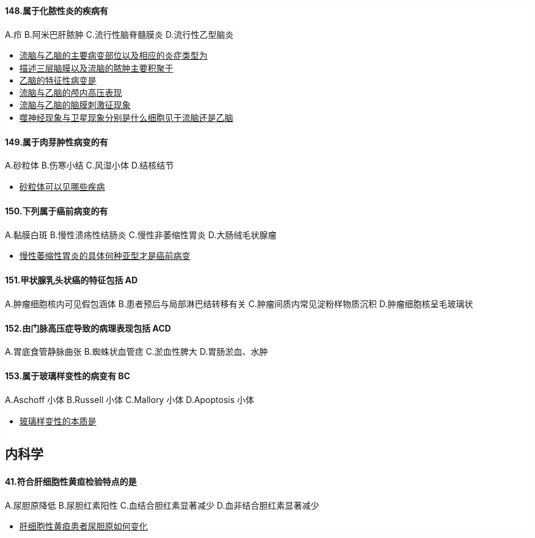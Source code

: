 #### 148.属于化脓性炎的疾病有
A.疖
B.阿米巴肝脓肿
C.流行性脑脊髓膜炎
D.流行性乙型脑炎
-  [流脑与乙脑的主要病变部位以及相应的炎症类型为](/流脑与乙脑的主要病变部位以及相应的炎症类型为)
-  [描述三层脑膜以及流脑的脓肿主要积聚于](/描述三层脑膜以及流脑的脓肿主要积聚于)
-  [乙脑的特征性病变是](/乙脑的特征性病变是)
-  [流脑与乙脑的颅内高压表现](/流脑与乙脑的颅内高压表现)
-  [流脑与乙脑的脑膜刺激征现象](/流脑与乙脑的脑膜刺激征现象)
-  [噬神经现象与卫星现象分别是什么细胞见于流脑还是乙脑](/噬神经现象与卫星现象分别是什么细胞见于流脑还是乙脑)

#### 149.属于肉芽肿性病变的有
A.砂粒体
B.伤寒小结
C.风湿小体
D.结核结节

-  [砂粒体可以见哪些疾病](/砂粒体可以见哪些疾病)

#### 150.下列属于癌前病变的有
A.黏膜白斑
B.慢性溃疡性结肠炎
C.慢性非萎缩性胃炎
D.大肠绒毛状腺瘤
-  [慢性萎缩性胃炎的具体何种亚型才是癌前病变](/慢性萎缩性胃炎的具体何种亚型才是癌前病变)

#### 151.甲状腺乳头状癌的特征包括 <span class="answer">AD</span>
A.肿瘤细胞核内可见假包涵体
B.患者预后与局部淋巴结转移有关
C.肿瘤间质内常见淀粉样物质沉积
D.肿瘤细胞核呈毛玻璃状


#### 152.由门脉高压症导致的病理表现包括 <span class="answer">ACD</span>
A.胃底食管静脉曲张
B.蜘蛛状血管痣
C.淤血性脾大
D.胃肠淤血、水肿

#### 153.属于玻璃样变性的病变有 <span class="answer">BC</span>
A.Aschoff 小体
B.Russell 小体
C.Mallory 小体
D.Apoptosis 小体
-  [玻璃样变性的本质是](/玻璃样变性的本质是)


## 内科学
#### 41.符合肝细胞性黄疸检验特点的是
A.尿胆原降低
B.尿胆红素阳性
C.血结合胆红素显著减少
D.血非结合胆红素显著减少
-  [肝细胞性黄疸患者尿胆原如何变化](/肝细胞性黄疸患者尿胆原如何变化)
